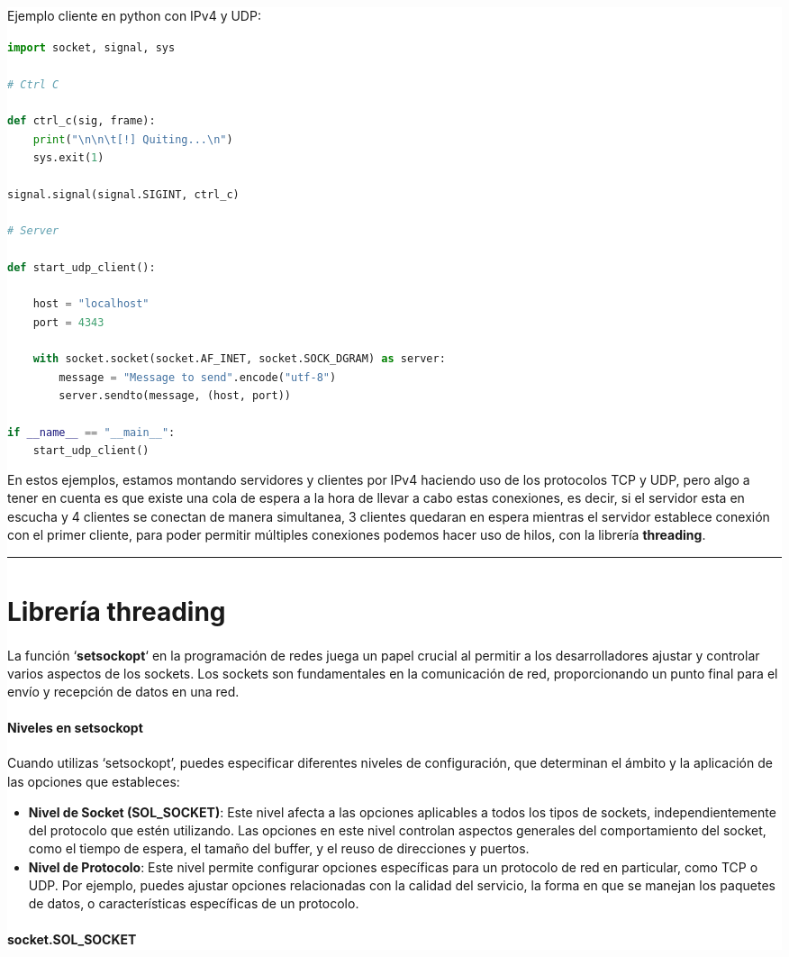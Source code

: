 Ejemplo cliente en python con IPv4 y UDP:
```python
import socket, signal, sys

# Ctrl C

def ctrl_c(sig, frame):
	print("\n\n\t[!] Quiting...\n")
	sys.exit(1)

signal.signal(signal.SIGINT, ctrl_c)

# Server

def start_udp_client():

	host = "localhost"
	port = 4343

	with socket.socket(socket.AF_INET, socket.SOCK_DGRAM) as server:
		message = "Message to send".encode("utf-8")
		server.sendto(message, (host, port))

if __name__ == "__main__":
	start_udp_client()
```

En estos ejemplos, estamos montando servidores y clientes por IPv4 haciendo uso de los protocolos TCP y UDP, pero algo a tener en cuenta es que existe una cola de espera a la hora de llevar a cabo estas conexiones, es decir, si el servidor esta en escucha y 4 clientes se conectan de manera simultanea, 3 clientes quedaran en espera mientras el servidor establece conexión con el primer cliente, para poder permitir múltiples conexiones podemos hacer uso de hilos, con la librería **threading**.

----
# Librería **threading**

La función ‘**setsockopt**‘ en la programación de redes juega un papel crucial al permitir a los desarrolladores ajustar y controlar varios aspectos de los sockets. Los sockets son fundamentales en la comunicación de red, proporcionando un punto final para el envío y recepción de datos en una red.

#### Niveles en setsockopt

Cuando utilizas ‘setsockopt’, puedes especificar diferentes niveles de configuración, que determinan el ámbito y la aplicación de las opciones que estableces:

- **Nivel de Socket (SOL_SOCKET)**: Este nivel afecta a las opciones aplicables a todos los tipos de sockets, independientemente del protocolo que estén utilizando. Las opciones en este nivel controlan aspectos generales del comportamiento del socket, como el tiempo de espera, el tamaño del buffer, y el reuso de direcciones y puertos.
- **Nivel de Protocolo**: Este nivel permite configurar opciones específicas para un protocolo de red en particular, como TCP o UDP. Por ejemplo, puedes ajustar opciones relacionadas con la calidad del servicio, la forma en que se manejan los paquetes de datos, o características específicas de un protocolo.
#### socket.SOL_SOCKET
